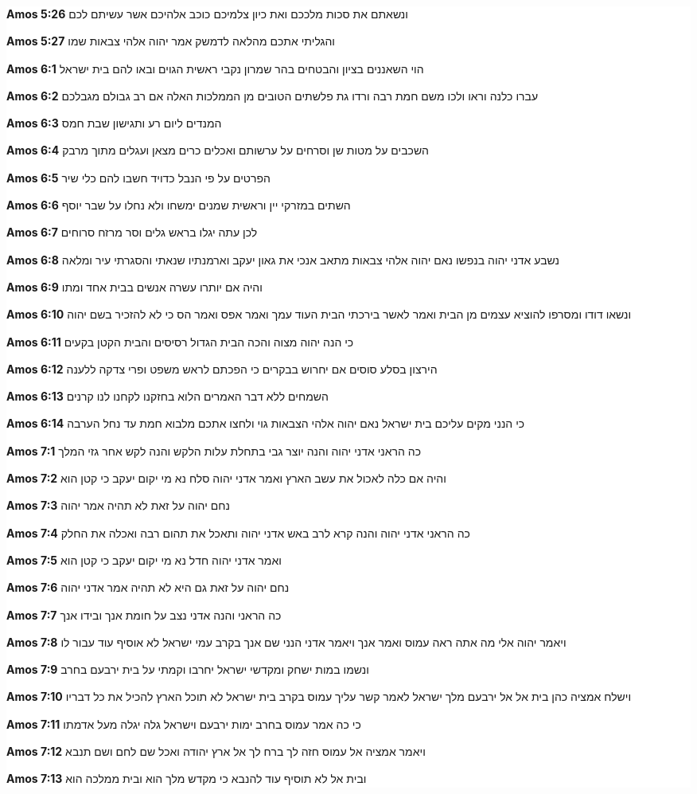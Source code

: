**Amos 5:26**   ונשאתם את סכות מלככם ואת כיון צלמיכם כוכב אלהיכם אשר עשיתם לכם

**Amos 5:27**   והגליתי אתכם מהלאה לדמשק אמר יהוה אלהי צבאות שמו

**Amos 6:1**   הוי השאננים בציון והבטחים בהר שמרון נקבי ראשית הגוים ובאו להם בית ישראל

**Amos 6:2**   עברו כלנה וראו ולכו משם חמת רבה ורדו גת פלשתים הטובים מן הממלכות האלה אם רב גבולם מגבלכם

**Amos 6:3**   המנדים ליום רע ותגישון שבת חמס

**Amos 6:4**   השכבים על מטות שן וסרחים על ערשותם ואכלים כרים מצאן ועגלים מתוך מרבק

**Amos 6:5**   הפרטים על פי הנבל כדויד חשבו להם כלי שיר

**Amos 6:6**   השתים במזרקי יין וראשית שמנים ימשחו ולא נחלו על שבר יוסף

**Amos 6:7**   לכן עתה יגלו בראש גלים וסר מרזח סרוחים

**Amos 6:8**   נשבע אדני יהוה בנפשו נאם יהוה אלהי צבאות מתאב אנכי את גאון יעקב וארמנתיו שנאתי והסגרתי עיר ומלאה

**Amos 6:9**   והיה אם יותרו עשרה אנשים בבית אחד ומתו

**Amos 6:10**   ונשאו דודו ומסרפו להוציא עצמים מן הבית ואמר לאשר בירכתי הבית העוד עמך ואמר אפס ואמר הס כי לא להזכיר בשם יהוה

**Amos 6:11**   כי הנה יהוה מצוה והכה הבית הגדול רסיסים והבית הקטן בקעים

**Amos 6:12**   הירצון בסלע סוסים אם יחרוש בבקרים כי הפכתם לראש משפט ופרי צדקה ללענה

**Amos 6:13**   השמחים ללא דבר האמרים הלוא בחזקנו לקחנו לנו קרנים

**Amos 6:14**   כי הנני מקים עליכם בית ישראל נאם יהוה אלהי הצבאות גוי ולחצו אתכם מלבוא חמת עד נחל הערבה

**Amos 7:1**   כה הראני אדני יהוה והנה יוצר גבי בתחלת עלות הלקש והנה לקש אחר גזי המלך

**Amos 7:2**   והיה אם כלה לאכול את עשב הארץ ואמר אדני יהוה סלח נא מי יקום יעקב כי קטן הוא

**Amos 7:3**   נחם יהוה על זאת לא תהיה אמר יהוה

**Amos 7:4**   כה הראני אדני יהוה והנה קרא לרב באש אדני יהוה ותאכל את תהום רבה ואכלה את החלק

**Amos 7:5**   ואמר אדני יהוה חדל נא מי יקום יעקב כי קטן הוא

**Amos 7:6**   נחם יהוה על זאת גם היא לא תהיה אמר אדני יהוה

**Amos 7:7**   כה הראני והנה אדני נצב על חומת אנך ובידו אנך

**Amos 7:8**   ויאמר יהוה אלי מה אתה ראה עמוס ואמר אנך ויאמר אדני הנני שם אנך בקרב עמי ישראל לא אוסיף עוד עבור לו

**Amos 7:9**   ונשמו במות ישחק ומקדשי ישראל יחרבו וקמתי על בית ירבעם בחרב

**Amos 7:10**   וישלח אמציה כהן בית אל אל ירבעם מלך ישראל לאמר קשר עליך עמוס בקרב בית ישראל לא תוכל הארץ להכיל את כל דבריו

**Amos 7:11**   כי כה אמר עמוס בחרב ימות ירבעם וישראל גלה יגלה מעל אדמתו

**Amos 7:12**   ויאמר אמציה אל עמוס חזה לך ברח לך אל ארץ יהודה ואכל שם לחם ושם תנבא

**Amos 7:13**   ובית אל לא תוסיף עוד להנבא כי מקדש מלך הוא ובית ממלכה הוא
